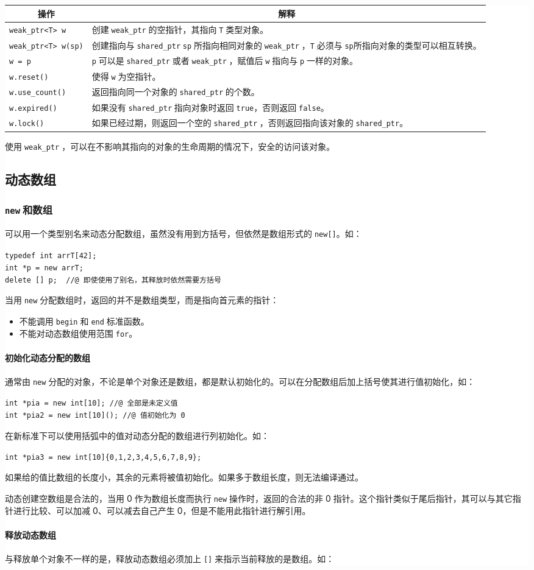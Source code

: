 | 操作                | 解释                                                         |
| ------------------- | ------------------------------------------------------------ |
| `weak_ptr<T> w`     | 创建 `weak_ptr` 的空指针，其指向 `T` 类型对象。              |
| `weak_ptr<T> w(sp)` | 创建指向与 `shared_ptr` `sp` 所指向相同对象的 `weak_ptr` ，`T` 必须与 `sp`所指向对象的类型可以相互转换。 |
| `w = p`             | `p` 可以是 `shared_ptr` 或者 `weak_ptr` ，赋值后 `w` 指向与 `p` 一样的对象。 |
| `w.reset()`         | 使得 `w` 为空指针。                                          |
| `w.use_count()`     | 返回指向同一个对象的 `shared_ptr` 的个数。                   |
| `w.expired()`       | 如果没有 `shared_ptr` 指向对象时返回 `true`，否则返回 `false`。 |
| `w.lock()`          | 如果已经过期，则返回一个空的 `shared_ptr` ，否则返回指向该对象的 `shared_ptr`。 |


使用 `weak_ptr` ，可以在不影响其指向的对象的生命周期的情况下，安全的访问该对象。

## 动态数组

### `new` 和数组

可以用一个类型别名来动态分配数组，虽然没有用到方括号，但依然是数组形式的 `new[]`。如：

```
typedef int arrT[42];
int *p = new arrT;
delete [] p;  //@ 即使使用了别名，其释放时依然需要方括号
```

当用 `new` 分配数组时，返回的并不是数组类型，而是指向首元素的指针：

- 不能调用 `begin` 和 `end` 标准函数。
- 不能对动态数组使用范围 `for`。

#### 初始化动态分配的数组

通常由 `new` 分配的对象，不论是单个对象还是数组，都是默认初始化的。可以在分配数组后加上括号使其进行值初始化，如：

```
int *pia = new int[10]; //@ 全部是未定义值
int *pia2 = new int[10](); //@ 值初始化为 0
```

在新标准下可以使用括弧中的值对动态分配的数组进行列初始化。如：

```
int *pia3 = new int[10]{0,1,2,3,4,5,6,7,8,9};
```

如果给的值比数组的长度小，其余的元素将被值初始化。如果多于数组长度，则无法编译通过。

动态创建空数组是合法的，当用 0 作为数组长度而执行 `new` 操作时，返回的合法的非 0 指针。这个指针类似于尾后指针，其可以与其它指针进行比较、可以加减 0、可以减去自己产生 0，但是不能用此指针进行解引用。

#### 释放动态数组

与释放单个对象不一样的是，释放动态数组必须加上 `[]` 来指示当前释放的是数组。如：
